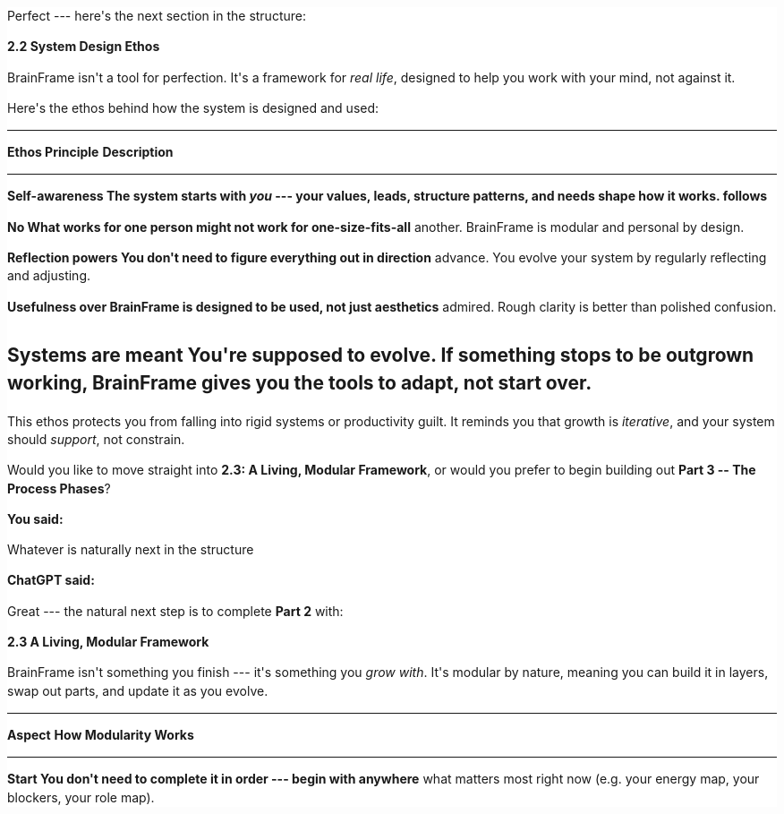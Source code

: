Perfect --- here's the next section in the structure:

**2.2 System Design Ethos**

BrainFrame isn't a tool for perfection. It's a framework for *real
life*, designed to help you work with your mind, not against it.

Here's the ethos behind how the system is designed and used:

  ------------------------------------------------------------------------
  **Ethos Principle**   **Description**
  --------------------- --------------------------------------------------
  **Self-awareness      The system starts with *you* --- your values,
  leads, structure      patterns, and needs shape how it works.
  follows**             

  **No                  What works for one person might not work for
  one-size-fits-all**   another. BrainFrame is modular and personal by
                        design.

  **Reflection powers   You don't need to figure everything out in
  direction**           advance. You evolve your system by regularly
                        reflecting and adjusting.

  **Usefulness over     BrainFrame is designed to be used, not just
  aesthetics**          admired. Rough clarity is better than polished
                        confusion.

  **Systems are meant   You're supposed to evolve. If something stops
  to be outgrown**      working, BrainFrame gives you the tools to adapt,
                        not start over.
  ------------------------------------------------------------------------

This ethos protects you from falling into rigid systems or productivity
guilt. It reminds you that growth is *iterative*, and your system should
*support*, not constrain.

Would you like to move straight into **2.3: A Living, Modular
Framework**, or would you prefer to begin building out **Part 3 -- The
Process Phases**?

**You said:**

Whatever is naturally next in the structure

**ChatGPT said:**

Great --- the natural next step is to complete **Part 2** with:

**2.3 A Living, Modular Framework**

BrainFrame isn't something you finish --- it's something you *grow
with*. It's modular by nature, meaning you can build it in layers, swap
out parts, and update it as you evolve.

  -----------------------------------------------------------------------
  **Aspect**     **How Modularity Works**
  -------------- --------------------------------------------------------
  **Start        You don't need to complete it in order --- begin with
  anywhere**     what matters most right now (e.g. your energy map, your
                 blockers, your role map).
